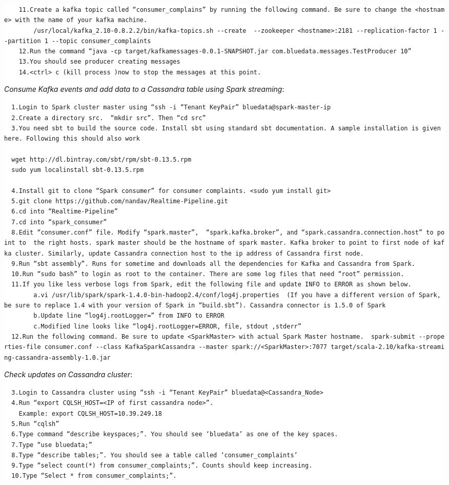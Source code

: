        11.Create a kafka topic called “consumer_complains” by running the following command. Be sure to change the <hostname> with the name of your kafka machine.
            /usr/local/kafka_2.10-0.8.2.2/bin/kafka-topics.sh --create  --zookeeper <hostname>:2181 --replication-factor 1 --partition 1 --topic consumer_complaints
        12.Run the command “java -cp target/kafkamessages-0.0.1-SNAPSHOT.jar com.bluedata.messages.TestProducer 10”
        13.You should see producer creating messages
        14.<ctrl> c (kill process )now to stop the messages at this point. 
 
_Consume Kafka events and add data to a Cassandra table using Spark streaming_:
 
      1.Login to Spark cluster master using “ssh -i “Tenant KeyPair” bluedata@spark-master-ip
      2.Create a directory src.  “mkdir src”. Then “cd src”
      3.You need sbt to build the source code. Install sbt using standard sbt documentation. A sample installation is given here. Following this should also work
      
      wget http://dl.bintray.com/sbt/rpm/sbt-0.13.5.rpm
      sudo yum localinstall sbt-0.13.5.rpm
      
      4.Install git to clone “Spark consumer” for consumer complaints. <sudo yum install git>
      5.git clone https://github.com/nandav/Realtime-Pipeline.git
      6.cd into “Realtime-Pipeline”
      7.cd into “spark_consumer”
      8.Edit “consumer.conf” file. Modify “spark.master”,  “spark.kafka.broker”, and “spark.cassandra.connection.host” to point to  the right hosts. spark master should be the hostname of spark master. Kafka broker to point to first node of kafka cluster. Similarly, update Cassandra connection host to the ip address of Cassandra first node. 
      9.Run “sbt assembly”. Runs for sometime and downloads all the dependencies for Kafka and Cassandra from Spark. 
      10.Run “sudo bash” to login as root to the container. There are some log files that need “root” permission. 
      11.If you like less verbose logs from Spark, edit the following file and update INFO to ERROR as shown below. 
            a.vi /usr/lib/spark/spark-1.4.0-bin-hadoop2.4/conf/log4j.properties  (If you have a different version of Spark, be sure to replace 1.4 with your version of Spark in “build.sbt”). Cassandra connector is 1.5.0 of Spark
            b.Update line “log4j.rootLogger=” from INFO to ERROR
            c.Modified line looks like “log4j.rootLogger=ERROR, file, stdout ,stderr”
      12.Run the following command. Be sure to update <SparkMaster> with actual Spark Master hostname.  spark-submit --properties-file consumer.conf --class KafkaSparkCassandra --master spark://<SparkMaster>:7077 target/scala-2.10/kafka-streaming-cassandra-assembly-1.0.jar
 
_Check updates on Cassandra cluster_:

      3.Login to Cassandra cluster using “ssh -i “Tenant KeyPair” bluedata@<Cassandra_Node>
      4.Run “export CQLSH_HOST=<IP of first cassandra node>”. 
        Example: export CQLSH_HOST=10.39.249.18
      5.Run “cqlsh”
      6.Type command “describe keyspaces;”. You should see ‘bluedata’ as one of the key spaces. 
      7.Type “use bluedata;”
      8.Type “describe tables;”. You should see a table called ‘consumer_complaints’
      9.Type “select count(*) from consumer_complaints;”. Counts should keep increasing. 
      10.Type “Select * from consumer_complaints;”.
 